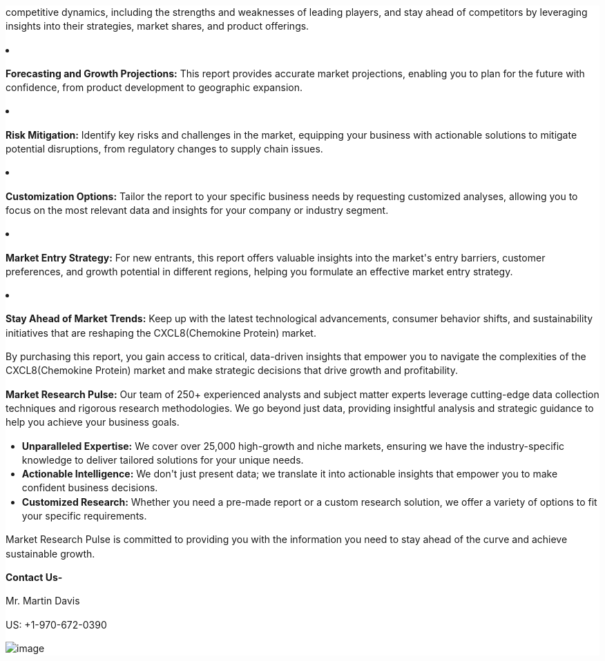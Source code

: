 competitive dynamics, including the strengths and weaknesses of leading players, and stay ahead of competitors by leveraging insights into their strategies, market shares, and product offerings.</p></li><li><p><strong>Forecasting and Growth Projections:</strong> This report provides accurate market projections, enabling you to plan for the future with confidence, from product development to geographic expansion.</p></li><li><p><strong>Risk Mitigation:</strong> Identify key risks and challenges in the market, equipping your business with actionable solutions to mitigate potential disruptions, from regulatory changes to supply chain issues.</p></li><li><p><strong>Customization Options:</strong> Tailor the report to your specific business needs by requesting customized analyses, allowing you to focus on the most relevant data and insights for your company or industry segment.</p></li><li><p><strong>Market Entry Strategy:</strong> For new entrants, this report offers valuable insights into the market's entry barriers, customer preferences, and growth potential in different regions, helping you formulate an effective market entry strategy.</p></li><li><p><strong>Stay Ahead of Market Trends:</strong> Keep up with the latest technological advancements, consumer behavior shifts, and sustainability initiatives that are reshaping the CXCL8(Chemokine Protein) market.</p></li></ol><p>By purchasing this report, you gain access to critical, data-driven insights that empower you to navigate the complexities of the CXCL8(Chemokine Protein) market and make strategic decisions that drive growth and profitability.</p><p><strong>Market Research Pulse:</strong>&nbsp;Our team of 250+ experienced analysts and subject matter experts leverage cutting-edge data collection techniques and rigorous research methodologies. We go beyond just data, providing insightful analysis and strategic guidance to help you achieve your business goals.</p><ul><li><strong>Unparalleled Expertise:</strong>&nbsp;We cover over 25,000 high-growth and niche markets, ensuring we have the industry-specific knowledge to deliver tailored solutions for your unique needs.</li><li><strong>Actionable Intelligence:</strong>&nbsp;We don't just present data; we translate it into actionable insights that empower you to make confident business decisions.</li><li><strong>Customized Research:</strong>&nbsp;Whether you need a pre-made report or a custom research solution, we offer a variety of options to fit your specific requirements.</li></ul><p>Market Research Pulse is committed to providing you with the information you need to stay ahead of the curve and achieve sustainable growth.</p><p><strong>Contact Us-</strong></p><p>Mr. Martin Davis</p><p>US: +1-970-672-0390</p>
![image](https://github.com/user-attachments/assets/a7e5c1ab-cc81-43b0-bb29-423fe4555a30)
